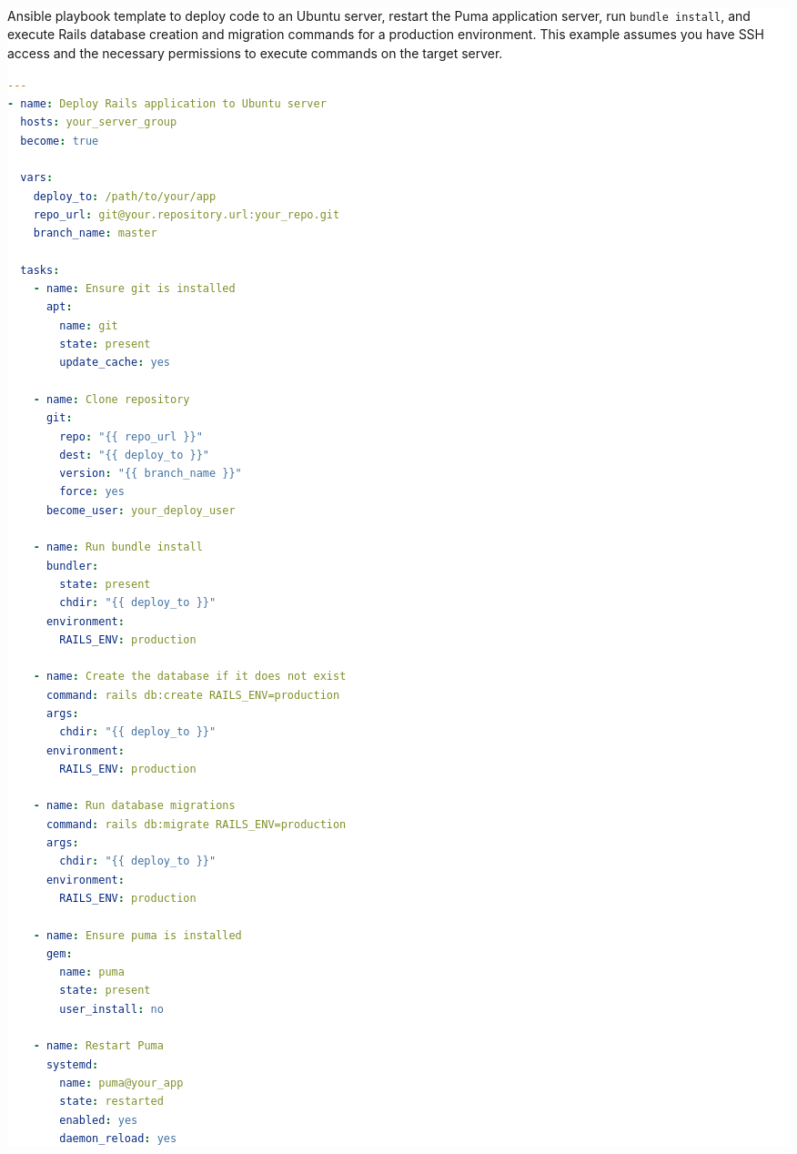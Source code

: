Ansible playbook template to deploy code to an Ubuntu server, restart the Puma application server, run `bundle install`, and execute Rails database creation and migration commands for a production environment. This example assumes you have SSH access and the necessary permissions to execute commands on the target server.

```yaml
---
- name: Deploy Rails application to Ubuntu server
  hosts: your_server_group
  become: true

  vars:
    deploy_to: /path/to/your/app
    repo_url: git@your.repository.url:your_repo.git
    branch_name: master

  tasks:
    - name: Ensure git is installed
      apt:
        name: git
        state: present
        update_cache: yes

    - name: Clone repository
      git:
        repo: "{{ repo_url }}"
        dest: "{{ deploy_to }}"
        version: "{{ branch_name }}"
        force: yes
      become_user: your_deploy_user

    - name: Run bundle install
      bundler:
        state: present
        chdir: "{{ deploy_to }}"
      environment:
        RAILS_ENV: production

    - name: Create the database if it does not exist
      command: rails db:create RAILS_ENV=production
      args:
        chdir: "{{ deploy_to }}"
      environment:
        RAILS_ENV: production

    - name: Run database migrations
      command: rails db:migrate RAILS_ENV=production
      args:
        chdir: "{{ deploy_to }}"
      environment:
        RAILS_ENV: production

    - name: Ensure puma is installed
      gem:
        name: puma
        state: present
        user_install: no

    - name: Restart Puma
      systemd:
        name: puma@your_app
        state: restarted
        enabled: yes
        daemon_reload: yes
```